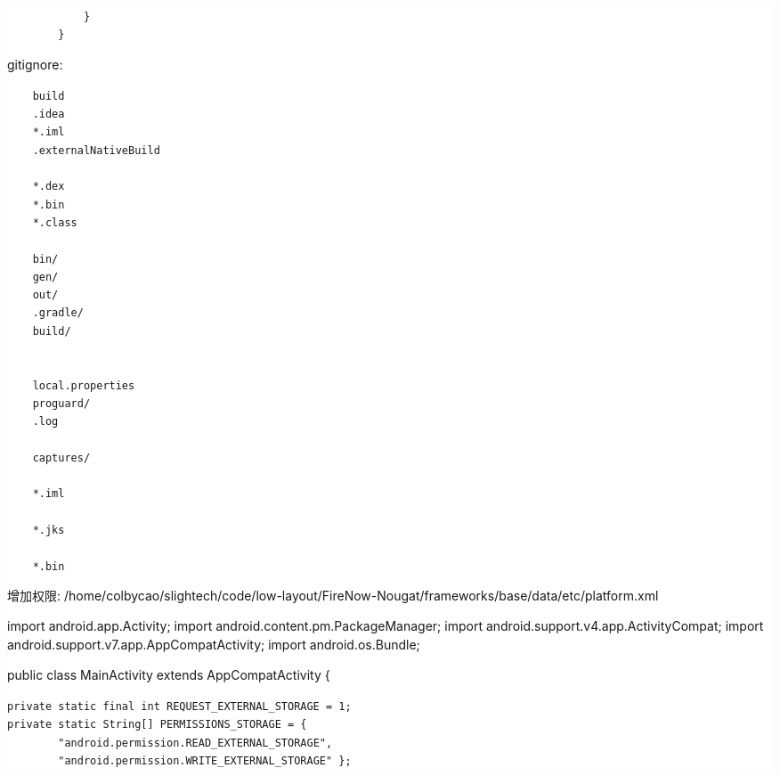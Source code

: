 			    }
			}




gitignore:

		build
		.idea
		*.iml
		.externalNativeBuild
	
		*.dex
		*.bin
		*.class
	
		bin/
		gen/
		out/
		.gradle/
		build/


		local.properties
		proguard/
		.log
	
		captures/
	
		*.iml
	
		*.jks
	
		*.bin








增加权限:
/home/colbycao/slightech/code/low-layout/FireNow-Nougat/frameworks/base/data/etc/platform.xml










import android.app.Activity;
import android.content.pm.PackageManager;
import android.support.v4.app.ActivityCompat;
import android.support.v7.app.AppCompatActivity;
import android.os.Bundle;

public class MainActivity extends AppCompatActivity {

    private static final int REQUEST_EXTERNAL_STORAGE = 1;
    private static String[] PERMISSIONS_STORAGE = {
            "android.permission.READ_EXTERNAL_STORAGE",
            "android.permission.WRITE_EXTERNAL_STORAGE" };
